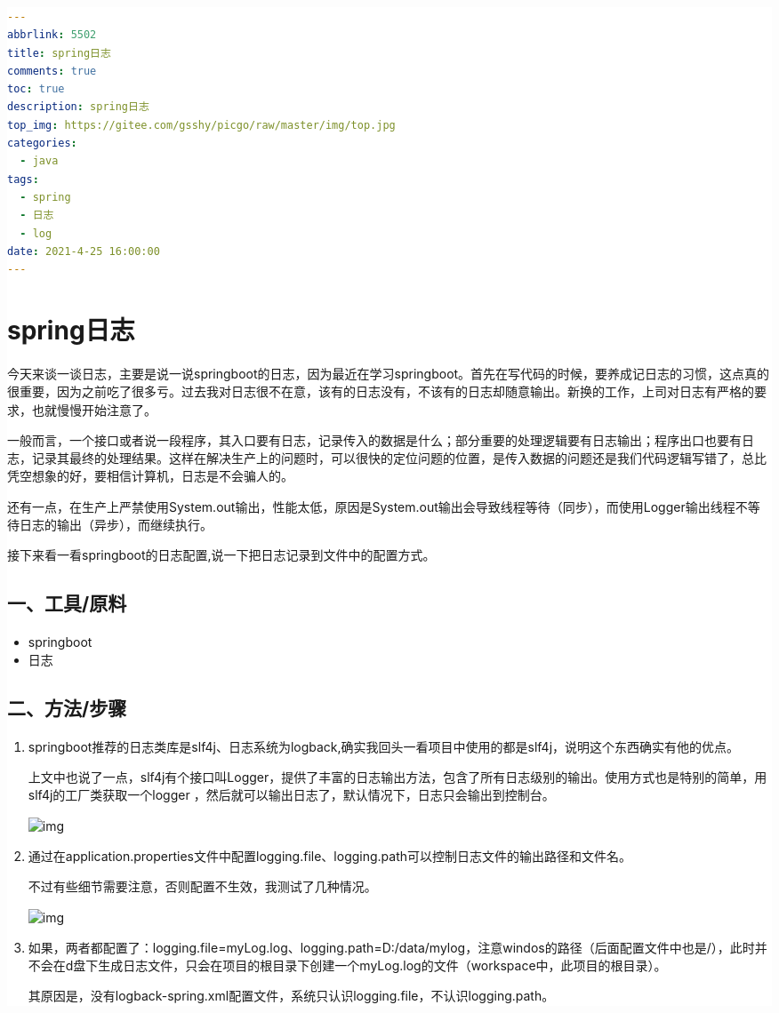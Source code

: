 ```yaml
---
abbrlink: 5502
title: spring日志
comments: true
toc: true
description: spring日志
top_img: https://gitee.com/gsshy/picgo/raw/master/img/top.jpg
categories:
  - java
tags:
  - spring
  - 日志
  - log
date: 2021-4-25 16:00:00
---
```

# spring日志

今天来谈一谈日志，主要是说一说springboot的日志，因为最近在学习springboot。首先在写代码的时候，要养成记日志的习惯，这点真的很重要，因为之前吃了很多亏。过去我对日志很不在意，该有的日志没有，不该有的日志却随意输出。新换的工作，上司对日志有严格的要求，也就慢慢开始注意了。

一般而言，一个接口或者说一段程序，其入口要有日志，记录传入的数据是什么；部分重要的处理逻辑要有日志输出；程序出口也要有日志，记录其最终的处理结果。这样在解决生产上的问题时，可以很快的定位问题的位置，是传入数据的问题还是我们代码逻辑写错了，总比凭空想象的好，要相信计算机，日志是不会骗人的。

还有一点，在生产上严禁使用System.out输出，性能太低，原因是System.out输出会导致线程等待（同步），而使用Logger输出线程不等待日志的输出（异步），而继续执行。

接下来看一看springboot的日志配置,说一下把日志记录到文件中的配置方式。

## 一、工具/原料

- springboot
- 日志

## 二、方法/步骤

1. springboot推荐的日志类库是slf4j、日志系统为logback,确实我回头一看项目中使用的都是slf4j，说明这个东西确实有他的优点。

   上文中也说了一点，slf4j有个接口叫Logger，提供了丰富的日志输出方法，包含了所有日志级别的输出。使用方式也是特别的简单，用slf4j的工厂类获取一个logger ，然后就可以输出日志了，默认情况下，日志只会输出到控制台。

   ![img](https://img-blog.csdn.net/20180918173714938?watermark/2/text/aHR0cHM6Ly9ibG9nLmNzZG4ubmV0L2xjaHExOTk1/font/5a6L5L2T/fontsize/400/fill/I0JBQkFCMA==/dissolve/70)

2. 通过在application.properties文件中配置logging.file、logging.path可以控制日志文件的输出路径和文件名。

   不过有些细节需要注意，否则配置不生效，我测试了几种情况。

   ![img](https://img-blog.csdn.net/20180918173738308?watermark/2/text/aHR0cHM6Ly9ibG9nLmNzZG4ubmV0L2xjaHExOTk1/font/5a6L5L2T/fontsize/400/fill/I0JBQkFCMA==/dissolve/70)

3. 如果，两者都配置了：logging.file=myLog.log、logging.path=D:/data/mylog，注意windos的路径（后面配置文件中也是/），此时并不会在d盘下生成日志文件，只会在项目的根目录下创建一个myLog.log的文件（workspace中，此项目的根目录）。

   其原因是，没有logback-spring.xml配置文件，系统只认识logging.file，不认识logging.path。

